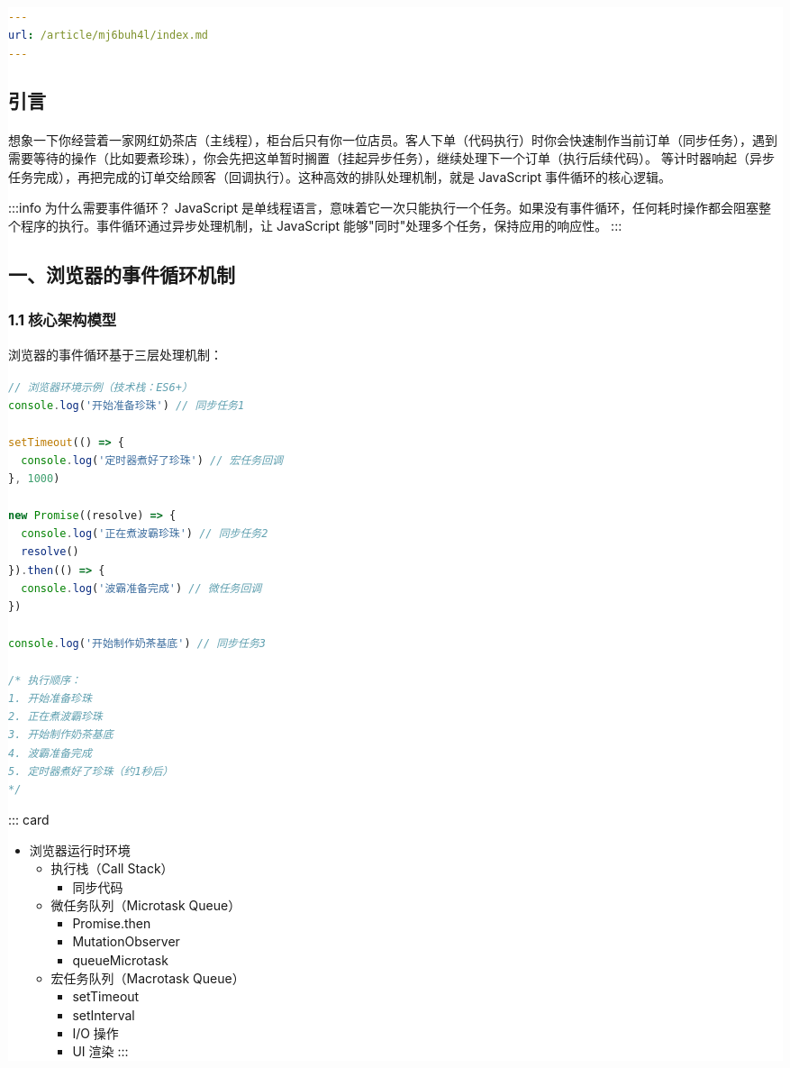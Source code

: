 ```yaml
---
url: /article/mj6buh4l/index.md
---
```

## 引言

想象一下你经营着一家网红奶茶店（主线程），柜台后只有你一位店员。客人下单（代码执行）时你会快速制作当前订单（同步任务），遇到需要等待的操作（比如要煮珍珠），你会先把这单暂时搁置（挂起异步任务），继续处理下一个订单（执行后续代码）。
等计时器响起（异步任务完成），再把完成的订单交给顾客（回调执行）。这种高效的排队处理机制，就是 JavaScript 事件循环的核心逻辑。

:::info 为什么需要事件循环？
JavaScript 是单线程语言，意味着它一次只能执行一个任务。如果没有事件循环，任何耗时操作都会阻塞整个程序的执行。事件循环通过异步处理机制，让 JavaScript 能够"同时"处理多个任务，保持应用的响应性。
:::

## 一、浏览器的事件循环机制

### 1.1 核心架构模型

浏览器的事件循环基于三层处理机制：

```javascript
// 浏览器环境示例（技术栈：ES6+）
console.log('开始准备珍珠') // 同步任务1

setTimeout(() => {
  console.log('定时器煮好了珍珠') // 宏任务回调
}, 1000)

new Promise((resolve) => {
  console.log('正在煮波霸珍珠') // 同步任务2
  resolve()
}).then(() => {
  console.log('波霸准备完成') // 微任务回调
})

console.log('开始制作奶茶基底') // 同步任务3

/* 执行顺序：
1. 开始准备珍珠
2. 正在煮波霸珍珠
3. 开始制作奶茶基底
4. 波霸准备完成
5. 定时器煮好了珍珠（约1秒后）
*/
```

::: card

* 浏览器运行时环境
  * 执行栈（Call Stack）
    * 同步代码
  * 微任务队列（Microtask Queue）
    * Promise.then
    * MutationObserver
    * queueMicrotask
  * 宏任务队列（Macrotask Queue）
    * setTimeout
    * setInterval
    * I/O 操作
    * UI 渲染
      :::
